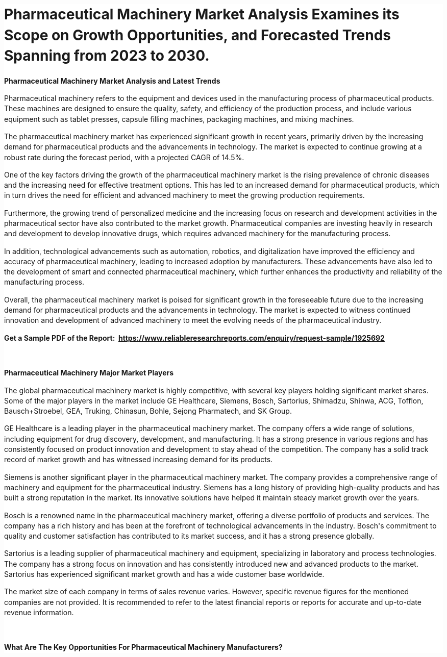 <p><h1>Pharmaceutical Machinery Market Analysis Examines its Scope on Growth Opportunities, and Forecasted Trends Spanning from 2023 to 2030.</h1></p><p><strong>Pharmaceutical Machinery Market Analysis and Latest Trends</strong></p>
<p><p>Pharmaceutical machinery refers to the equipment and devices used in the manufacturing process of pharmaceutical products. These machines are designed to ensure the quality, safety, and efficiency of the production process, and include various equipment such as tablet presses, capsule filling machines, packaging machines, and mixing machines.</p><p>The pharmaceutical machinery market has experienced significant growth in recent years, primarily driven by the increasing demand for pharmaceutical products and the advancements in technology. The market is expected to continue growing at a robust rate during the forecast period, with a projected CAGR of 14.5%. </p><p>One of the key factors driving the growth of the pharmaceutical machinery market is the rising prevalence of chronic diseases and the increasing need for effective treatment options. This has led to an increased demand for pharmaceutical products, which in turn drives the need for efficient and advanced machinery to meet the growing production requirements.</p><p>Furthermore, the growing trend of personalized medicine and the increasing focus on research and development activities in the pharmaceutical sector have also contributed to the market growth. Pharmaceutical companies are investing heavily in research and development to develop innovative drugs, which requires advanced machinery for the manufacturing process.</p><p>In addition, technological advancements such as automation, robotics, and digitalization have improved the efficiency and accuracy of pharmaceutical machinery, leading to increased adoption by manufacturers. These advancements have also led to the development of smart and connected pharmaceutical machinery, which further enhances the productivity and reliability of the manufacturing process.</p><p>Overall, the pharmaceutical machinery market is poised for significant growth in the foreseeable future due to the increasing demand for pharmaceutical products and the advancements in technology. The market is expected to witness continued innovation and development of advanced machinery to meet the evolving needs of the pharmaceutical industry.</p></p>
<p><strong>Get a Sample PDF of the Report:&nbsp; <a href="https://www.reliableresearchreports.com/enquiry/request-sample/1925692">https://www.reliableresearchreports.com/enquiry/request-sample/1925692</a></strong></p>
<p>&nbsp;</p>
<p><strong>Pharmaceutical Machinery Major Market Players</strong></p>
<p><p>The global pharmaceutical machinery market is highly competitive, with several key players holding significant market shares. Some of the major players in the market include GE Healthcare, Siemens, Bosch, Sartorius, Shimadzu, Shinwa, ACG, Tofflon, Bausch+Stroebel, GEA, Truking, Chinasun, Bohle, Sejong Pharmatech, and SK Group.</p><p>GE Healthcare is a leading player in the pharmaceutical machinery market. The company offers a wide range of solutions, including equipment for drug discovery, development, and manufacturing. It has a strong presence in various regions and has consistently focused on product innovation and development to stay ahead of the competition. The company has a solid track record of market growth and has witnessed increasing demand for its products.</p><p>Siemens is another significant player in the pharmaceutical machinery market. The company provides a comprehensive range of machinery and equipment for the pharmaceutical industry. Siemens has a long history of providing high-quality products and has built a strong reputation in the market. Its innovative solutions have helped it maintain steady market growth over the years.</p><p>Bosch is a renowned name in the pharmaceutical machinery market, offering a diverse portfolio of products and services. The company has a rich history and has been at the forefront of technological advancements in the industry. Bosch's commitment to quality and customer satisfaction has contributed to its market success, and it has a strong presence globally.</p><p>Sartorius is a leading supplier of pharmaceutical machinery and equipment, specializing in laboratory and process technologies. The company has a strong focus on innovation and has consistently introduced new and advanced products to the market. Sartorius has experienced significant market growth and has a wide customer base worldwide.</p><p>The market size of each company in terms of sales revenue varies. However, specific revenue figures for the mentioned companies are not provided. It is recommended to refer to the latest financial reports or  reports for accurate and up-to-date revenue information.</p></p>
<p>&nbsp;</p>
<p><strong>What Are The Key Opportunities For Pharmaceutical Machinery Manufacturers?</strong></p>